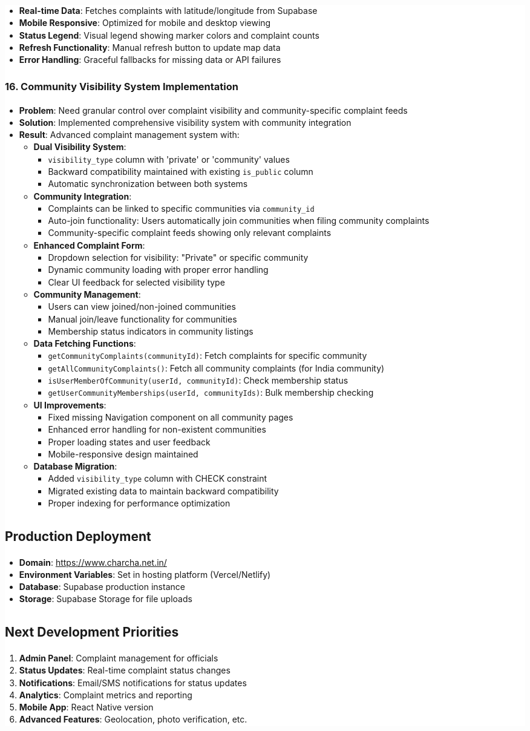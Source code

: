   - **Real-time Data**: Fetches complaints with latitude/longitude from Supabase
  - **Mobile Responsive**: Optimized for mobile and desktop viewing
  - **Status Legend**: Visual legend showing marker colors and complaint counts
  - **Refresh Functionality**: Manual refresh button to update map data
  - **Error Handling**: Graceful fallbacks for missing data or API failures

### 16. Community Visibility System Implementation
- **Problem**: Need granular control over complaint visibility and community-specific complaint feeds
- **Solution**: Implemented comprehensive visibility system with community integration
- **Result**: Advanced complaint management system with:
  - **Dual Visibility System**: 
    - `visibility_type` column with 'private' or 'community' values
    - Backward compatibility maintained with existing `is_public` column
    - Automatic synchronization between both systems
  - **Community Integration**:
    - Complaints can be linked to specific communities via `community_id`
    - Auto-join functionality: Users automatically join communities when filing community complaints
    - Community-specific complaint feeds showing only relevant complaints
  - **Enhanced Complaint Form**:
    - Dropdown selection for visibility: "Private" or specific community
    - Dynamic community loading with proper error handling
    - Clear UI feedback for selected visibility type
  - **Community Management**:
    - Users can view joined/non-joined communities
    - Manual join/leave functionality for communities
    - Membership status indicators in community listings
  - **Data Fetching Functions**:
    - `getCommunityComplaints(communityId)`: Fetch complaints for specific community
    - `getAllCommunityComplaints()`: Fetch all community complaints (for India community)
    - `isUserMemberOfCommunity(userId, communityId)`: Check membership status
    - `getUserCommunityMemberships(userId, communityIds)`: Bulk membership checking
  - **UI Improvements**:
    - Fixed missing Navigation component on all community pages
    - Enhanced error handling for non-existent communities
    - Proper loading states and user feedback
    - Mobile-responsive design maintained
  - **Database Migration**:
    - Added `visibility_type` column with CHECK constraint
    - Migrated existing data to maintain backward compatibility
    - Proper indexing for performance optimization

## Production Deployment
- **Domain**: https://www.charcha.net.in/
- **Environment Variables**: Set in hosting platform (Vercel/Netlify)
- **Database**: Supabase production instance
- **Storage**: Supabase Storage for file uploads

## Next Development Priorities
1. **Admin Panel**: Complaint management for officials
2. **Status Updates**: Real-time complaint status changes
3. **Notifications**: Email/SMS notifications for status updates
4. **Analytics**: Complaint metrics and reporting
5. **Mobile App**: React Native version
6. **Advanced Features**: Geolocation, photo verification, etc.
